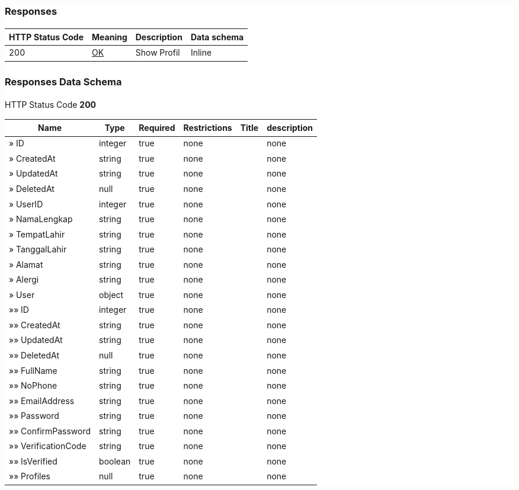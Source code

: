 ### Responses

| HTTP Status Code | Meaning                                                 | Description | Data schema |
| ---------------- | ------------------------------------------------------- | ----------- | ----------- |
| 200              | [OK](https://tools.ietf.org/html/rfc7231#section-6.3.1) | Show Profil | Inline      |

### Responses Data Schema

HTTP Status Code **200**

| Name                | Type    | Required | Restrictions | Title | description |
| ------------------- | ------- | -------- | ------------ | ----- | ----------- |
| » ID                | integer | true     | none         |       | none        |
| » CreatedAt         | string  | true     | none         |       | none        |
| » UpdatedAt         | string  | true     | none         |       | none        |
| » DeletedAt         | null    | true     | none         |       | none        |
| » UserID            | integer | true     | none         |       | none        |
| » NamaLengkap       | string  | true     | none         |       | none        |
| » TempatLahir       | string  | true     | none         |       | none        |
| » TanggalLahir      | string  | true     | none         |       | none        |
| » Alamat            | string  | true     | none         |       | none        |
| » Alergi            | string  | true     | none         |       | none        |
| » User              | object  | true     | none         |       | none        |
| »» ID               | integer | true     | none         |       | none        |
| »» CreatedAt        | string  | true     | none         |       | none        |
| »» UpdatedAt        | string  | true     | none         |       | none        |
| »» DeletedAt        | null    | true     | none         |       | none        |
| »» FullName         | string  | true     | none         |       | none        |
| »» NoPhone          | string  | true     | none         |       | none        |
| »» EmailAddress     | string  | true     | none         |       | none        |
| »» Password         | string  | true     | none         |       | none        |
| »» ConfirmPassword  | string  | true     | none         |       | none        |
| »» VerificationCode | string  | true     | none         |       | none        |
| »» IsVerified       | boolean | true     | none         |       | none        |
| »» Profiles         | null    | true     | none         |       | none        |
